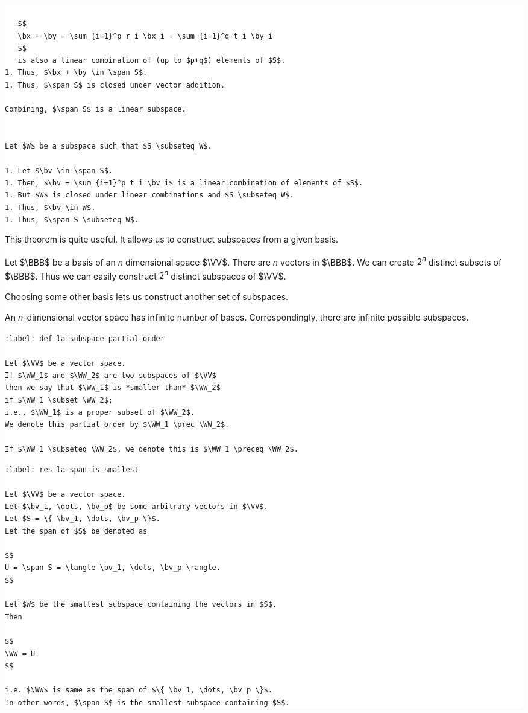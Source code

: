 ```{prf:proof}

   $$
   \bx + \by = \sum_{i=1}^p r_i \bx_i + \sum_{i=1}^q t_i \by_i
   $$
   is also a linear combination of (up to $p+q$) elements of $S$.
1. Thus, $\bx + \by \in \span S$.
1. Thus, $\span S$ is closed under vector addition.

Combining, $\span S$ is a linear subspace.


Let $W$ be a subspace such that $S \subseteq W$. 

1. Let $\bv \in \span S$. 
1. Then, $\bv = \sum_{i=1}^p t_i \bv_i$ is a linear combination of elements of $S$.
1. But $W$ is closed under linear combinations and $S \subseteq W$.
1. Thus, $\bv \in W$.
1. Thus, $\span S \subseteq W$.
```

This theorem is quite useful. It allows us to construct subspaces from a given basis.

Let $\BBB$ be a basis of an $n$ dimensional space $\VV$.
There are $n$ vectors in $\BBB$.
We can create $2^n$ distinct subsets of $\BBB$.
Thus we can easily construct $2^n$ distinct subspaces of $\VV$.

Choosing some other basis lets us construct another set of subspaces. 

An $n$-dimensional vector space has infinite number of bases. 
Correspondingly, there are infinite possible subspaces. 

```{prf:definition} Partial order on subspaces
:label: def-la-subspace-partial-order

Let $\VV$ be a vector space.
If $\WW_1$ and $\WW_2$ are two subspaces of $\VV$ 
then we say that $\WW_1$ is *smaller than* $\WW_2$ 
if $\WW_1 \subset \WW_2$;
i.e., $\WW_1$ is a proper subset of $\WW_2$. 
We denote this partial order by $\WW_1 \prec \WW_2$.

If $\WW_1 \subseteq \WW_2$, we denote this is $\WW_1 \preceq \WW_2$.
```

````{prf:theorem} Span as the smallest subspace
:label: res-la-span-is-smallest

Let $\VV$ be a vector space. 
Let $\bv_1, \dots, \bv_p$ be some arbitrary vectors in $\VV$.
Let $S = \{ \bv_1, \dots, \bv_p \}$.
Let the span of $S$ be denoted as

$$
U = \span S = \langle \bv_1, \dots, \bv_p \rangle.
$$

Let $W$ be the smallest subspace containing the vectors in $S$. 
Then

$$
\WW = U.
$$

i.e. $\WW$ is same as the span of $\{ \bv_1, \dots, \bv_p \}$.
In other words, $\span S$ is the smallest subspace containing $S$.
````